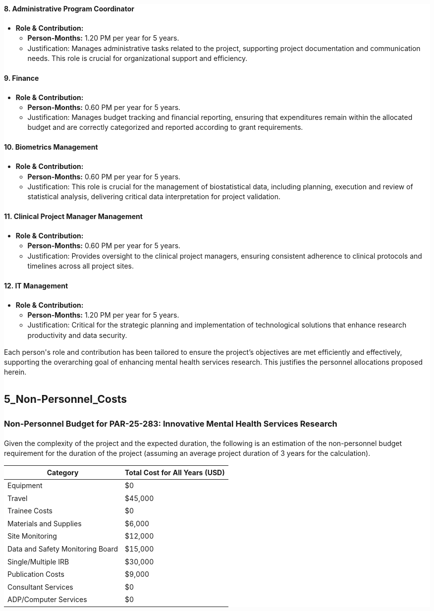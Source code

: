 #### 8. Administrative Program Coordinator
- **Role & Contribution:**
  - **Person-Months:** 1.20 PM per year for 5 years.
  - Justification: Manages administrative tasks related to the project, supporting project documentation and communication needs. This role is crucial for organizational support and efficiency.

#### 9. Finance
- **Role & Contribution:**
  - **Person-Months:** 0.60 PM per year for 5 years.
  - Justification: Manages budget tracking and financial reporting, ensuring that expenditures remain within the allocated budget and are correctly categorized and reported according to grant requirements.

#### 10. Biometrics Management
- **Role & Contribution:**
  - **Person-Months:** 0.60 PM per year for 5 years.
  - Justification: This role is crucial for the management of biostatistical data, including planning, execution and review of statistical analysis, delivering critical data interpretation for project validation.

#### 11. Clinical Project Manager Management
- **Role & Contribution:**
  - **Person-Months:** 0.60 PM per year for 5 years.
  - Justification: Provides oversight to the clinical project managers, ensuring consistent adherence to clinical protocols and timelines across all project sites.

#### 12. IT Management
- **Role & Contribution:**
  - **Person-Months:** 1.20 PM per year for 5 years.
  - Justification: Critical for the strategic planning and implementation of technological solutions that enhance research productivity and data security.

Each person's role and contribution has been tailored to ensure the project’s objectives are met efficiently and effectively, supporting the overarching goal of enhancing mental health services research. This justifies the personnel allocations proposed herein.

5_Non-Personnel_Costs
----------------------------------------------------------------------------------------------------------------------------------------------

### Non-Personnel Budget for PAR-25-283: Innovative Mental Health Services Research

Given the complexity of the project and the expected duration, the following is an estimation of the non-personnel budget requirement for the duration of the project (assuming an average project duration of 3 years for the calculation).

| Category|Total Cost for All Years (USD)|
|---|---|
| Equipment | $0 |
| Travel | $45,000 |
| Trainee Costs | $0 |
| Materials and Supplies | $6,000 |
| Site Monitoring | $12,000 |
| Data and Safety Monitoring Board | $15,000 |
| Single/Multiple IRB | $30,000 |
| Publication Costs | $9,000 |
| Consultant Services | $0 |
| ADP/Computer Services | $0 |